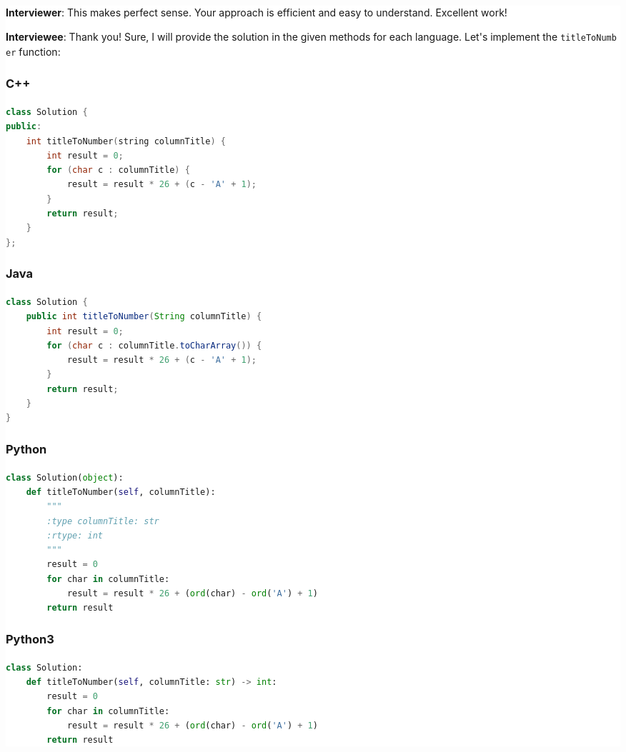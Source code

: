 **Interviewer**: This makes perfect sense. Your approach is efficient and easy to understand. Excellent work!

**Interviewee**: Thank you!
Sure, I will provide the solution in the given methods for each language. Let's implement the `titleToNumber` function:

### C++
```cpp
class Solution {
public:
    int titleToNumber(string columnTitle) {
        int result = 0;
        for (char c : columnTitle) {
            result = result * 26 + (c - 'A' + 1);
        }
        return result;
    }
};
```

### Java
```java
class Solution {
    public int titleToNumber(String columnTitle) {
        int result = 0;
        for (char c : columnTitle.toCharArray()) {
            result = result * 26 + (c - 'A' + 1);
        }
        return result;
    }
}
```

### Python
```python
class Solution(object):
    def titleToNumber(self, columnTitle):
        """
        :type columnTitle: str
        :rtype: int
        """
        result = 0
        for char in columnTitle:
            result = result * 26 + (ord(char) - ord('A') + 1)
        return result
```

### Python3
```python
class Solution:
    def titleToNumber(self, columnTitle: str) -> int:
        result = 0
        for char in columnTitle:
            result = result * 26 + (ord(char) - ord('A') + 1)
        return result
```
